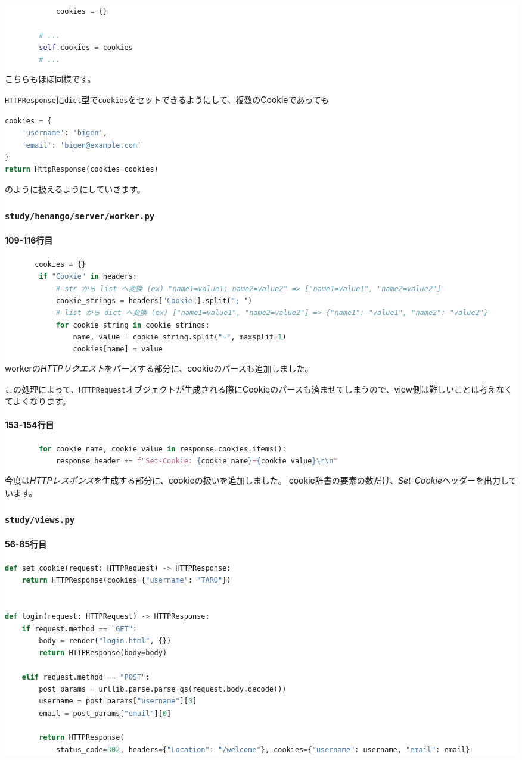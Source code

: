 ```python
            cookies = {}

        # ...
        self.cookies = cookies
        # ...
```
こちらもほぼ同様です。

`HTTPResponse`に`dict`型で`cookies`をセットできるようにして、複数のCookieであっても
```python
cookies = {
    'username': 'bigen',
    'email': 'bigen@example.com'
}
return HttpResponse(cookies=cookies)
```
のように扱えるようにしていきます。

### `study/henango/server/worker.py`
#### 109-116行目
```python
       cookies = {}
        if "Cookie" in headers:
            # str から list へ変換 (ex) "name1=value1; name2=value2" => ["name1=value1", "name2=value2"]
            cookie_strings = headers["Cookie"].split("; ")
            # list から dict へ変換 (ex) ["name1=value1", "name2=value2"] => {"name1": "value1", "name2": "value2"}
            for cookie_string in cookie_strings:
                name, value = cookie_string.split("=", maxsplit=1)
                cookies[name] = value
```
workerの*HTTPリクエスト*をパースする部分に、cookieのパースも追加しました。

この処理によって、`HTTPRequest`オブジェクトが生成される際にCookieのパースも済ませてしまうので、view側は難しいことは考えなくてよくなります。

#### 153-154行目
```python
        for cookie_name, cookie_value in response.cookies.items():
            response_header += f"Set-Cookie: {cookie_name}={cookie_value}\r\n"
```
今度は*HTTPレスポンス*を生成する部分に、cookieの扱いを追加しました。
cookie辞書の要素の数だけ、*Set-Cookie*ヘッダーを出力しています。

### `study/views.py`

#### 56-85行目
```python
def set_cookie(request: HTTPRequest) -> HTTPResponse:
    return HTTPResponse(cookies={"username": "TARO"})


def login(request: HTTPRequest) -> HTTPResponse:
    if request.method == "GET":
        body = render("login.html", {})
        return HTTPResponse(body=body)

    elif request.method == "POST":
        post_params = urllib.parse.parse_qs(request.body.decode())
        username = post_params["username"][0]
        email = post_params["email"][0]

        return HTTPResponse(
            status_code=302, headers={"Location": "/welcome"}, cookies={"username": username, "email": email}
```